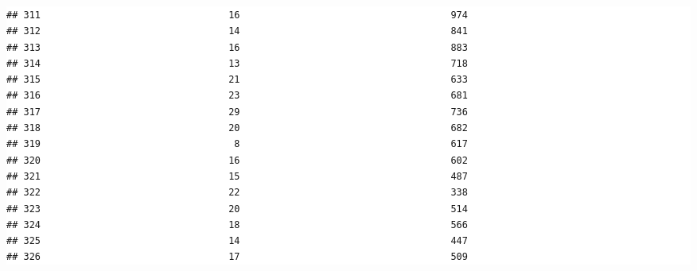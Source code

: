     ## 311                                 16                                     974
    ## 312                                 14                                     841
    ## 313                                 16                                     883
    ## 314                                 13                                     718
    ## 315                                 21                                     633
    ## 316                                 23                                     681
    ## 317                                 29                                     736
    ## 318                                 20                                     682
    ## 319                                  8                                     617
    ## 320                                 16                                     602
    ## 321                                 15                                     487
    ## 322                                 22                                     338
    ## 323                                 20                                     514
    ## 324                                 18                                     566
    ## 325                                 14                                     447
    ## 326                                 17                                     509
